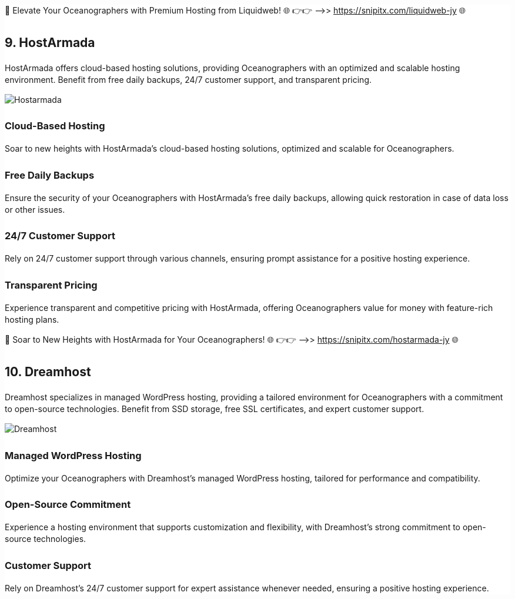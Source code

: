 🚀 Elevate Your Oceanographers with Premium Hosting from Liquidweb! 🌐
👉👉 -->> https://snipitx.com/liquidweb-jy 🌐

## 9. HostArmada

HostArmada offers cloud-based hosting solutions, providing Oceanographers with an optimized and scalable hosting environment. Benefit from free daily backups, 24/7 customer support, and transparent pricing.

![Hostarmada](https://i.imgur.com/KFbdf3o.jpeg "Hostarmada Hosting")

### Cloud-Based Hosting
Soar to new heights with HostArmada’s cloud-based hosting solutions, optimized and scalable for Oceanographers.

### Free Daily Backups
Ensure the security of your Oceanographers with HostArmada’s free daily backups, allowing quick restoration in case of data loss or other issues.

### 24/7 Customer Support
Rely on 24/7 customer support through various channels, ensuring prompt assistance for a positive hosting experience.

### Transparent Pricing
Experience transparent and competitive pricing with HostArmada, offering Oceanographers value for money with feature-rich hosting plans.

🚀 Soar to New Heights with HostArmada for Your Oceanographers! 🌐
👉👉 -->> https://snipitx.com/hostarmada-jy 🌐

## 10. Dreamhost

Dreamhost specializes in managed WordPress hosting, providing a tailored environment for Oceanographers with a commitment to open-source technologies. Benefit from SSD storage, free SSL certificates, and expert customer support.

![Dreamhost](https://i.imgur.com/rXIg8ip.jpeg "Dreamhost Hosting")

### Managed WordPress Hosting
Optimize your Oceanographers with Dreamhost’s managed WordPress hosting, tailored for performance and compatibility.

### Open-Source Commitment
Experience a hosting environment that supports customization and flexibility, with Dreamhost’s strong commitment to open-source technologies.

### Customer Support
Rely on Dreamhost’s 24/7 customer support for expert assistance whenever needed, ensuring a positive hosting experience.
